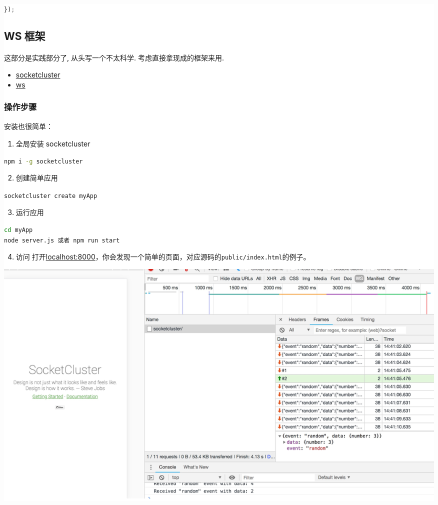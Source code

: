 ```js
});
```

## WS 框架
这部分是实践部分了, 从头写一个不太科学. 考虑直接拿现成的框架来用.
- [socketcluster](https://socketcluster.io/#!/)
- [ws](https://www.npmjs.com/package/ws)

### 操作步骤

安装也很简单：

1. 全局安装 socketcluster

```bash
npm i -g socketcluster
```

2. 创建简单应用

```bash
socketcluster create myApp
```

3. 运行应用

```bash
cd myApp
node server.js 或者 npm run start
```

4. 访问
   打开[localhost:8000](localhost:8000)，你会发现一个简单的页面，对应源码的`public/index.html`的例子。

![sc demo 控制台](https://raw.githubusercontent.com/ManfredHu/manfredHu.github.io/master/images/socketcluster.jpg)
